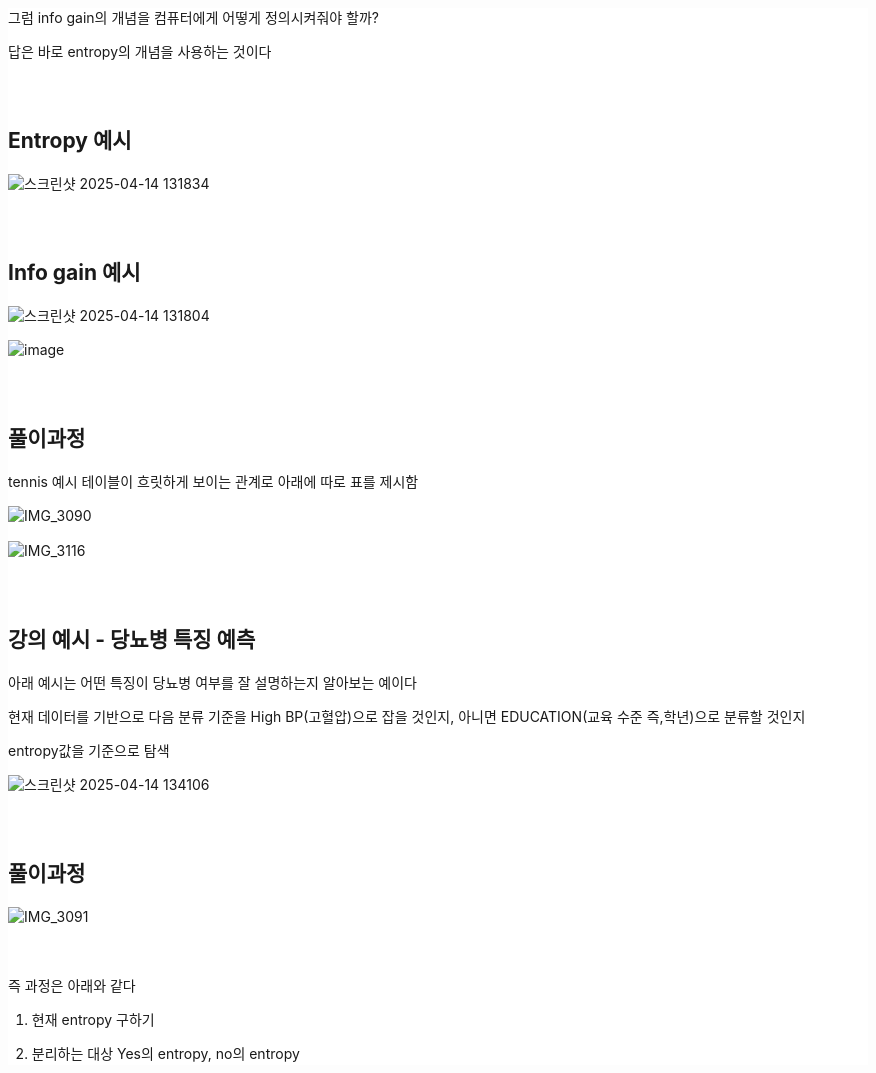 그럼 info gain의 개념을 컴퓨터에게 어떻게 정의시켜줘야 할까?

답은 바로 entropy의 개념을 사용하는 것이다 

<br/>

## Entropy 예시 

![스크린샷 2025-04-14 131834](https://github.com/user-attachments/assets/002bd1c6-256a-4e36-928d-afe6faacaeec)

<br/>

## Info gain 예시 

![스크린샷 2025-04-14 131804](https://github.com/user-attachments/assets/5379c088-80e7-4e96-9abd-89499c0c341f)

![image](https://github.com/user-attachments/assets/4fe4cf57-4ffe-4cb5-9a49-69920a9a413d)

<br/>

## 풀이과정 

tennis 예시 테이블이 흐릿하게 보이는 관계로 아래에 따로 표를 제시함 

![IMG_3090](https://github.com/user-attachments/assets/c656ca2f-af06-458c-885c-e43195d757c0)

![IMG_3116](https://github.com/user-attachments/assets/c78f53c2-5545-425a-a7de-f92746049799)

<br/>

## 강의 예시 - 당뇨병 특징 예측 

아래 예시는 어떤 특징이 당뇨병 여부를 잘 설명하는지 알아보는 예이다 

현재 데이터를 기반으로 다음 분류 기준을 High BP(고혈압)으로 잡을 것인지, 아니면 EDUCATION(교육 수준 즉,학년)으로 분류할 것인지 

entropy값을 기준으로 탐색 

![스크린샷 2025-04-14 134106](https://github.com/user-attachments/assets/4e92c0cb-0ae1-4fcb-b767-f9b12537d705)

<br/>

## 풀이과정 

![IMG_3091](https://github.com/user-attachments/assets/c61501fd-374b-4171-927a-b88ffb6d7601)

<br/>

즉 과정은 아래와 같다 

1. 현재 entropy 구하기

2. 분리하는 대상 Yes의 entropy, no의 entropy
